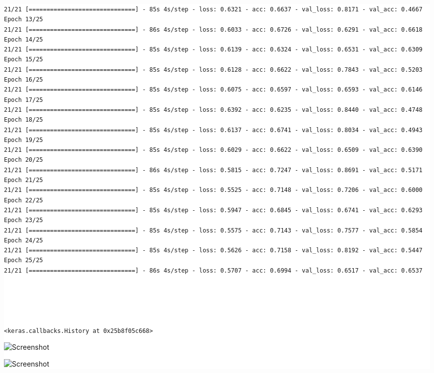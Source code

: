     21/21 [==============================] - 85s 4s/step - loss: 0.6321 - acc: 0.6637 - val_loss: 0.8171 - val_acc: 0.4667
    Epoch 13/25
    21/21 [==============================] - 86s 4s/step - loss: 0.6033 - acc: 0.6726 - val_loss: 0.6291 - val_acc: 0.6618
    Epoch 14/25
    21/21 [==============================] - 85s 4s/step - loss: 0.6139 - acc: 0.6324 - val_loss: 0.6531 - val_acc: 0.6309
    Epoch 15/25
    21/21 [==============================] - 85s 4s/step - loss: 0.6128 - acc: 0.6622 - val_loss: 0.7843 - val_acc: 0.5203
    Epoch 16/25
    21/21 [==============================] - 85s 4s/step - loss: 0.6075 - acc: 0.6597 - val_loss: 0.6593 - val_acc: 0.6146
    Epoch 17/25
    21/21 [==============================] - 85s 4s/step - loss: 0.6392 - acc: 0.6235 - val_loss: 0.8440 - val_acc: 0.4748
    Epoch 18/25
    21/21 [==============================] - 85s 4s/step - loss: 0.6137 - acc: 0.6741 - val_loss: 0.8034 - val_acc: 0.4943
    Epoch 19/25
    21/21 [==============================] - 85s 4s/step - loss: 0.6029 - acc: 0.6622 - val_loss: 0.6509 - val_acc: 0.6390
    Epoch 20/25
    21/21 [==============================] - 86s 4s/step - loss: 0.5815 - acc: 0.7247 - val_loss: 0.8691 - val_acc: 0.5171
    Epoch 21/25
    21/21 [==============================] - 85s 4s/step - loss: 0.5525 - acc: 0.7148 - val_loss: 0.7206 - val_acc: 0.6000
    Epoch 22/25
    21/21 [==============================] - 85s 4s/step - loss: 0.5947 - acc: 0.6845 - val_loss: 0.6741 - val_acc: 0.6293
    Epoch 23/25
    21/21 [==============================] - 85s 4s/step - loss: 0.5575 - acc: 0.7143 - val_loss: 0.7577 - val_acc: 0.5854
    Epoch 24/25
    21/21 [==============================] - 85s 4s/step - loss: 0.5626 - acc: 0.7158 - val_loss: 0.8192 - val_acc: 0.5447
    Epoch 25/25
    21/21 [==============================] - 86s 4s/step - loss: 0.5707 - acc: 0.6994 - val_loss: 0.6517 - val_acc: 0.6537
    




    <keras.callbacks.History at 0x25b8f05c668>



![Screenshot](https://user-images.githubusercontent.com/48131609/58765095-41af2a80-8599-11e9-94eb-5b4fb6cb9c88.PNG)

![Screenshot](https://user-images.githubusercontent.com/48131609/58765097-44118480-8599-11e9-9760-eccd76820325.PNG)

